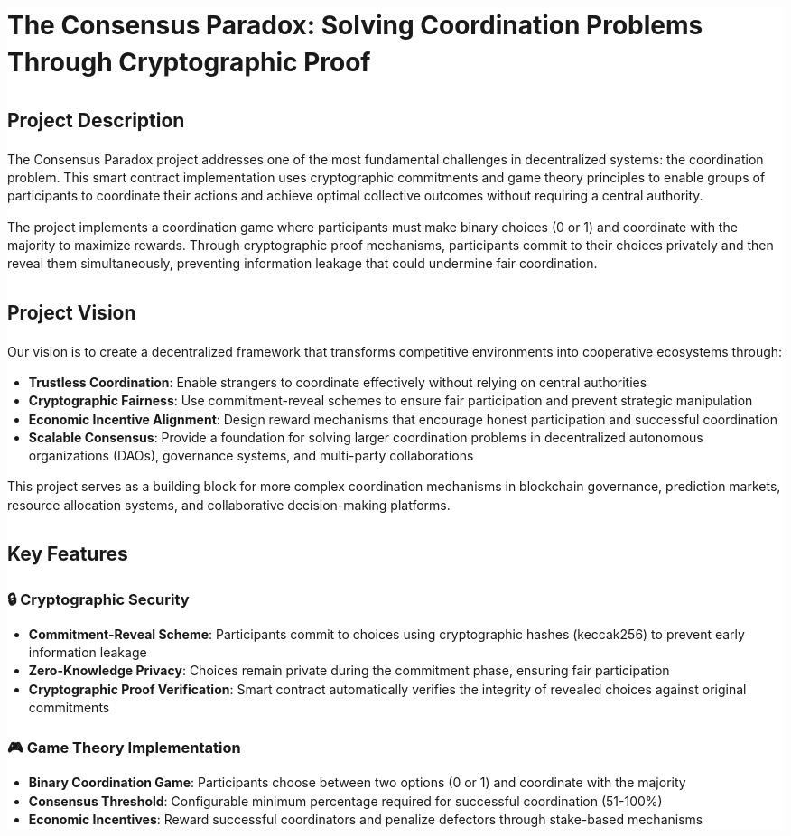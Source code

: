 # The Consensus Paradox: Solving Coordination Problems Through Cryptographic Proof

## Project Description

The Consensus Paradox project addresses one of the most fundamental challenges in decentralized systems: the coordination problem. This smart contract implementation uses cryptographic commitments and game theory principles to enable groups of participants to coordinate their actions and achieve optimal collective outcomes without requiring a central authority.

The project implements a coordination game where participants must make binary choices (0 or 1) and coordinate with the majority to maximize rewards. Through cryptographic proof mechanisms, participants commit to their choices privately and then reveal them simultaneously, preventing information leakage that could undermine fair coordination.

## Project Vision

Our vision is to create a decentralized framework that transforms competitive environments into cooperative ecosystems through:

- **Trustless Coordination**: Enable strangers to coordinate effectively without relying on central authorities
- **Cryptographic Fairness**: Use commitment-reveal schemes to ensure fair participation and prevent strategic manipulation
- **Economic Incentive Alignment**: Design reward mechanisms that encourage honest participation and successful coordination
- **Scalable Consensus**: Provide a foundation for solving larger coordination problems in decentralized autonomous organizations (DAOs), governance systems, and multi-party collaborations

This project serves as a building block for more complex coordination mechanisms in blockchain governance, prediction markets, resource allocation systems, and collaborative decision-making platforms.

## Key Features

### 🔒 Cryptographic Security
- **Commitment-Reveal Scheme**: Participants commit to choices using cryptographic hashes (keccak256) to prevent early information leakage
- **Zero-Knowledge Privacy**: Choices remain private during the commitment phase, ensuring fair participation
- **Cryptographic Proof Verification**: Smart contract automatically verifies the integrity of revealed choices against original commitments

### 🎮 Game Theory Implementation
- **Binary Coordination Game**: Participants choose between two options (0 or 1) and coordinate with the majority
- **Consensus Threshold**: Configurable minimum percentage required for successful coordination (51-100%)
- **Economic Incentives**: Reward successful coordinators and penalize defectors through stake-based mechanisms
